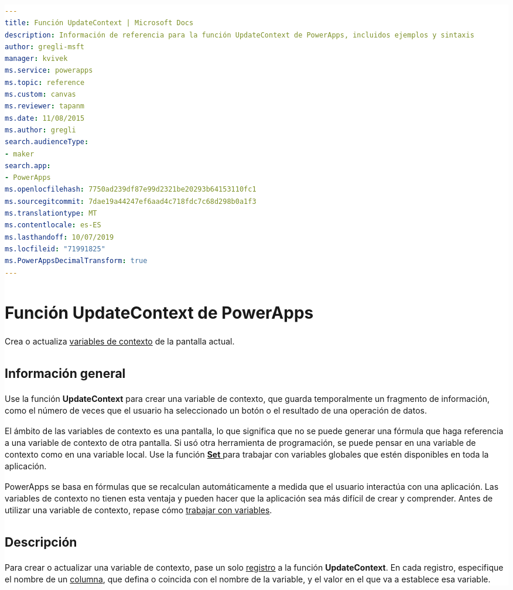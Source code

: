 ```yaml
---
title: Función UpdateContext | Microsoft Docs
description: Información de referencia para la función UpdateContext de PowerApps, incluidos ejemplos y sintaxis
author: gregli-msft
manager: kvivek
ms.service: powerapps
ms.topic: reference
ms.custom: canvas
ms.reviewer: tapanm
ms.date: 11/08/2015
ms.author: gregli
search.audienceType:
- maker
search.app:
- PowerApps
ms.openlocfilehash: 7750ad239df87e99d2321be20293b64153110fc1
ms.sourcegitcommit: 7dae19a44247ef6aad4c718fdc7c68d298b0a1f3
ms.translationtype: MT
ms.contentlocale: es-ES
ms.lasthandoff: 10/07/2019
ms.locfileid: "71991825"
ms.PowerAppsDecimalTransform: true
---
```

# <a name="updatecontext-function-in-powerapps"></a>Función UpdateContext de PowerApps
Crea o actualiza [variables de contexto](../working-with-variables.md#use-a-context-variable) de la pantalla actual.

## <a name="overview"></a>Información general
Use la función **UpdateContext** para crear una variable de contexto, que guarda temporalmente un fragmento de información, como el número de veces que el usuario ha seleccionado un botón o el resultado de una operación de datos.

El ámbito de las variables de contexto es una pantalla, lo que significa que no se puede generar una fórmula que haga referencia a una variable de contexto de otra pantalla. Si usó otra herramienta de programación, se puede pensar en una variable de contexto como en una variable local.  Use la función [**Set** ](function-set.md) para trabajar con variables globales que estén disponibles en toda la aplicación.  

PowerApps se basa en fórmulas que se recalculan automáticamente a medida que el usuario interactúa con una aplicación.  Las variables de contexto no tienen esta ventaja y pueden hacer que la aplicación sea más difícil de crear y comprender.  Antes de utilizar una variable de contexto, repase cómo [trabajar con variables](../working-with-variables.md).

## <a name="description"></a>Descripción
Para crear o actualizar una variable de contexto, pase un solo [registro](../working-with-tables.md#records) a la función **UpdateContext**. En cada registro, especifique el nombre de un [columna](../working-with-tables.md#columns), que defina o coincida con el nombre de la variable, y el valor en el que va a establece esa variable.
